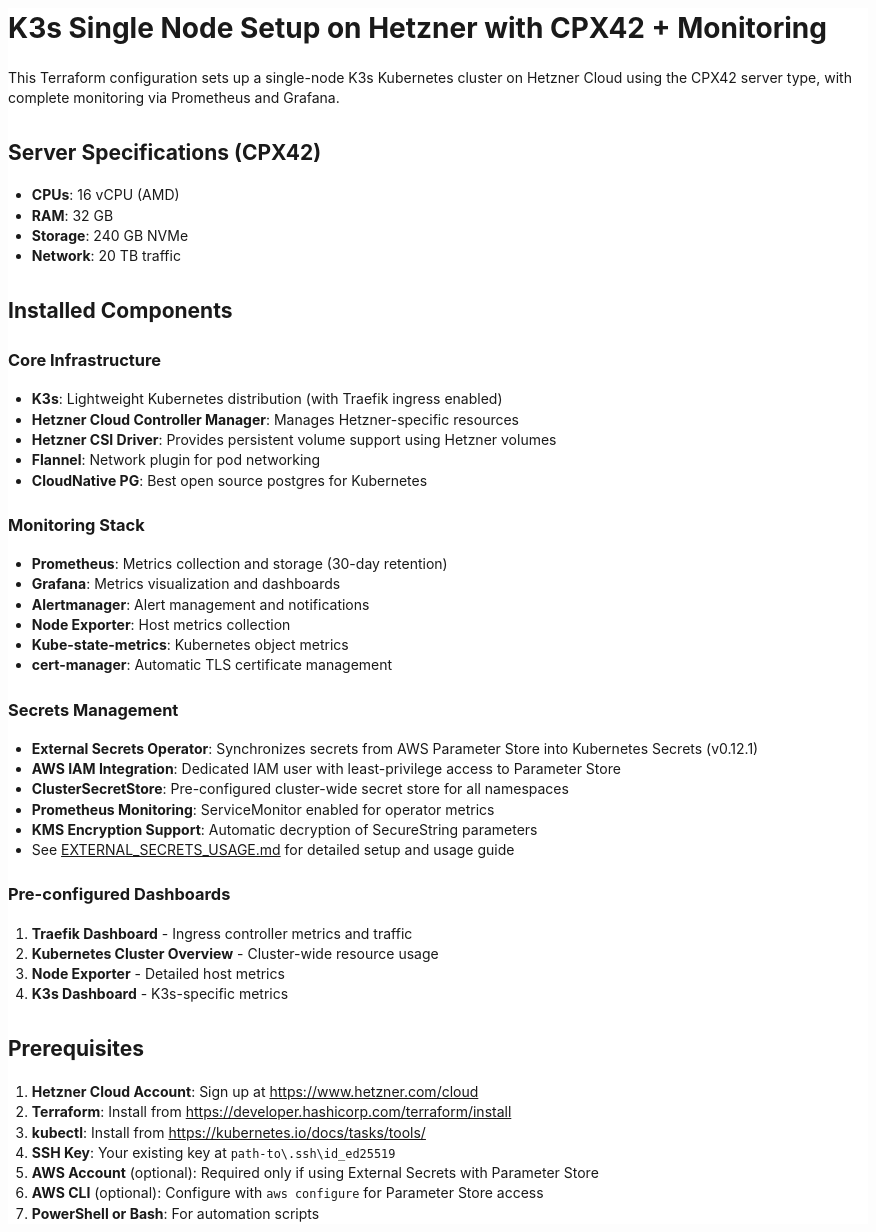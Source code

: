 # K3s Single Node Setup on Hetzner with CPX42 + Monitoring

This Terraform configuration sets up a single-node K3s Kubernetes cluster on Hetzner Cloud using the CPX42 server type, with complete monitoring via Prometheus and Grafana.

## Server Specifications (CPX42)
- **CPUs**: 16 vCPU (AMD)
- **RAM**: 32 GB
- **Storage**: 240 GB NVMe
- **Network**: 20 TB traffic

## Installed Components

### Core Infrastructure
- **K3s**: Lightweight Kubernetes distribution (with Traefik ingress enabled)
- **Hetzner Cloud Controller Manager**: Manages Hetzner-specific resources
- **Hetzner CSI Driver**: Provides persistent volume support using Hetzner volumes
- **Flannel**: Network plugin for pod networking
- **CloudNative PG**: Best open source postgres for Kubernetes

### Monitoring Stack
- **Prometheus**: Metrics collection and storage (30-day retention)
- **Grafana**: Metrics visualization and dashboards
- **Alertmanager**: Alert management and notifications
- **Node Exporter**: Host metrics collection
- **Kube-state-metrics**: Kubernetes object metrics
- **cert-manager**: Automatic TLS certificate management

### Secrets Management
- **External Secrets Operator**: Synchronizes secrets from AWS Parameter Store into Kubernetes Secrets (v0.12.1)
- **AWS IAM Integration**: Dedicated IAM user with least-privilege access to Parameter Store
- **ClusterSecretStore**: Pre-configured cluster-wide secret store for all namespaces
- **Prometheus Monitoring**: ServiceMonitor enabled for operator metrics
- **KMS Encryption Support**: Automatic decryption of SecureString parameters
- See [EXTERNAL_SECRETS_USAGE.md](EXTERNAL_SECRETS_USAGE.md) for detailed setup and usage guide

### Pre-configured Dashboards
1. **Traefik Dashboard** - Ingress controller metrics and traffic
2. **Kubernetes Cluster Overview** - Cluster-wide resource usage
3. **Node Exporter** - Detailed host metrics
4. **K3s Dashboard** - K3s-specific metrics

## Prerequisites

1. **Hetzner Cloud Account**: Sign up at https://www.hetzner.com/cloud
2. **Terraform**: Install from https://developer.hashicorp.com/terraform/install
3. **kubectl**: Install from https://kubernetes.io/docs/tasks/tools/
4. **SSH Key**: Your existing key at `path-to\.ssh\id_ed25519`
5. **AWS Account** (optional): Required only if using External Secrets with Parameter Store
6. **AWS CLI** (optional): Configure with `aws configure` for Parameter Store access
7. **PowerShell or Bash**: For automation scripts
